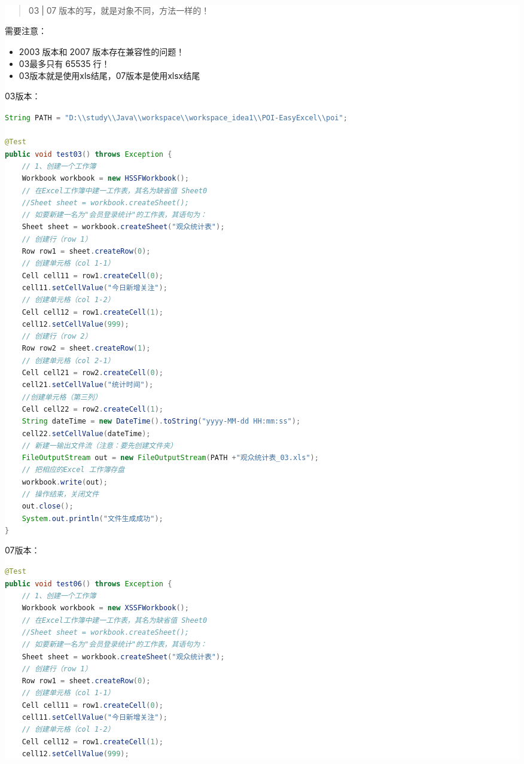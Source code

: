 > 03 | 07 版本的写，就是对象不同，方法一样的！

需要注意：

- 2003 版本和 2007 版本存在兼容性的问题！
- 03最多只有 65535 行！
- 03版本就是使用xls结尾，07版本是使用xlsx结尾

03版本：

```Java
String PATH = "D:\\study\\Java\\workspace\\workspace_idea1\\POI-EasyExcel\\poi";

@Test
public void test03() throws Exception {
    // 1、创建一个工作簿
    Workbook workbook = new HSSFWorkbook();
    // 在Excel工作簿中建一工作表，其名为缺省值 Sheet0
    //Sheet sheet = workbook.createSheet();
    // 如要新建一名为"会员登录统计"的工作表，其语句为：
    Sheet sheet = workbook.createSheet("观众统计表");
    // 创建行（row 1）
    Row row1 = sheet.createRow(0);
    // 创建单元格（col 1-1）
    Cell cell11 = row1.createCell(0);
    cell11.setCellValue("今日新增关注");
    // 创建单元格（col 1-2）
    Cell cell12 = row1.createCell(1);
    cell12.setCellValue(999);
    // 创建行（row 2）
    Row row2 = sheet.createRow(1);
    // 创建单元格（col 2-1）
    Cell cell21 = row2.createCell(0);
    cell21.setCellValue("统计时间");
    //创建单元格（第三列）
    Cell cell22 = row2.createCell(1);
    String dateTime = new DateTime().toString("yyyy-MM-dd HH:mm:ss");
    cell22.setCellValue(dateTime);
    // 新建一输出文件流（注意：要先创建文件夹）
    FileOutputStream out = new FileOutputStream(PATH +"观众统计表_03.xls");
    // 把相应的Excel 工作簿存盘
    workbook.write(out);
    // 操作结束，关闭文件
    out.close();
    System.out.println("文件生成成功");
}
```

07版本：

```java 
@Test
public void test06() throws Exception {
    // 1、创建一个工作簿
    Workbook workbook = new XSSFWorkbook();
    // 在Excel工作簿中建一工作表，其名为缺省值 Sheet0
    //Sheet sheet = workbook.createSheet();
    // 如要新建一名为"会员登录统计"的工作表，其语句为：
    Sheet sheet = workbook.createSheet("观众统计表");
    // 创建行（row 1）
    Row row1 = sheet.createRow(0);
    // 创建单元格（col 1-1）
    Cell cell11 = row1.createCell(0);
    cell11.setCellValue("今日新增关注");
    // 创建单元格（col 1-2）
    Cell cell12 = row1.createCell(1);
    cell12.setCellValue(999);
```
